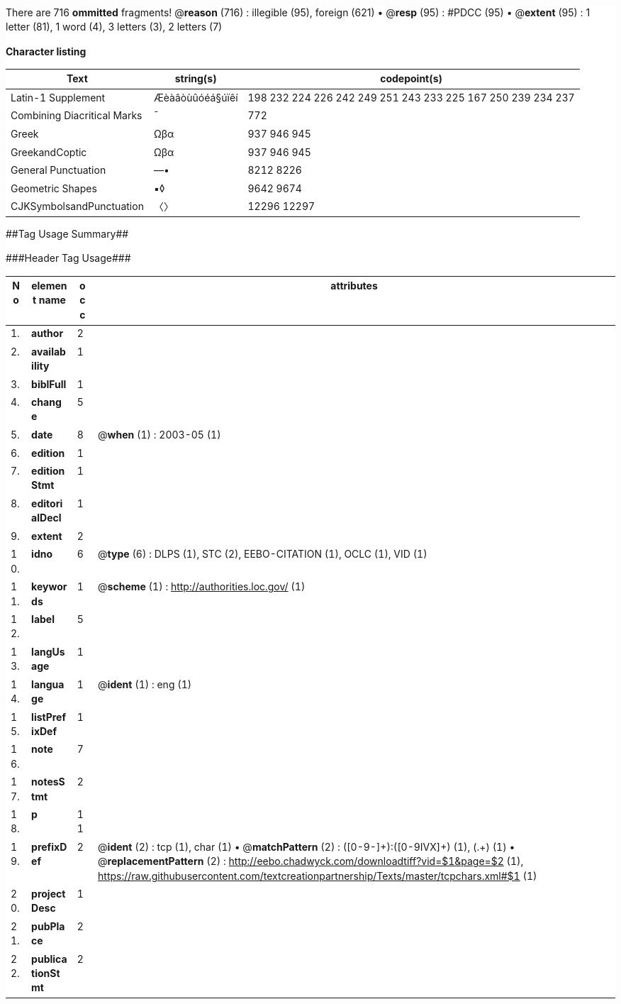 There are 716 **ommitted** fragments! 
 @__reason__ (716) : illegible (95), foreign (621)  •  @__resp__ (95) : #PDCC (95)  •  @__extent__ (95) : 1 letter (81), 1 word (4), 3 letters (3), 2 letters (7)

**Character listing**


|Text|string(s)|codepoint(s)|
|---|---|---|
|Latin-1 Supplement|Æèàâòùûóéá§úïêí|198 232 224 226 242 249 251 243 233 225 167 250 239 234 237|
|Combining             Diacritical Marks|̄|772|
|Greek|Ωβα|937 946 945|
|GreekandCoptic|Ωβα|937 946 945|
|General Punctuation|—•|8212 8226|
|Geometric Shapes|▪◊|9642 9674|
|CJKSymbolsandPunctuation|〈〉|12296 12297|

##Tag Usage Summary##

###Header Tag Usage###

|No|element name|occ|attributes|
|---|---|---|---|
|1.|__author__|2||
|2.|__availability__|1||
|3.|__biblFull__|1||
|4.|__change__|5||
|5.|__date__|8| @__when__ (1) : 2003-05 (1)|
|6.|__edition__|1||
|7.|__editionStmt__|1||
|8.|__editorialDecl__|1||
|9.|__extent__|2||
|10.|__idno__|6| @__type__ (6) : DLPS (1), STC (2), EEBO-CITATION (1), OCLC (1), VID (1)|
|11.|__keywords__|1| @__scheme__ (1) : http://authorities.loc.gov/ (1)|
|12.|__label__|5||
|13.|__langUsage__|1||
|14.|__language__|1| @__ident__ (1) : eng (1)|
|15.|__listPrefixDef__|1||
|16.|__note__|7||
|17.|__notesStmt__|2||
|18.|__p__|11||
|19.|__prefixDef__|2| @__ident__ (2) : tcp (1), char (1)  •  @__matchPattern__ (2) : ([0-9\-]+):([0-9IVX]+) (1), (.+) (1)  •  @__replacementPattern__ (2) : http://eebo.chadwyck.com/downloadtiff?vid=$1&page=$2 (1), https://raw.githubusercontent.com/textcreationpartnership/Texts/master/tcpchars.xml#$1 (1)|
|20.|__projectDesc__|1||
|21.|__pubPlace__|2||
|22.|__publicationStmt__|2||